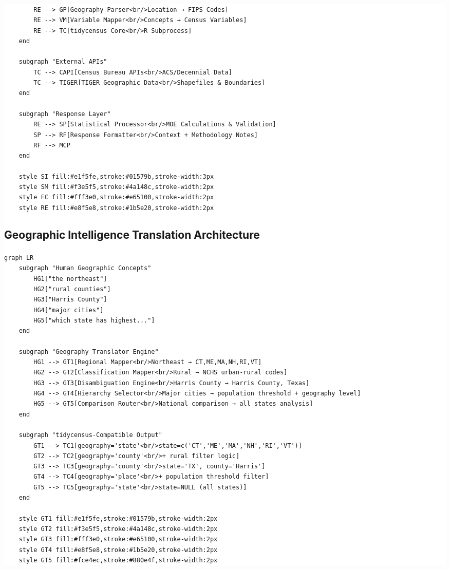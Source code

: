 ```mermaid
        RE --> GP[Geography Parser<br/>Location → FIPS Codes]
        RE --> VM[Variable Mapper<br/>Concepts → Census Variables]
        RE --> TC[tidycensus Core<br/>R Subprocess]
    end
    
    subgraph "External APIs"
        TC --> CAPI[Census Bureau APIs<br/>ACS/Decennial Data]
        TC --> TIGER[TIGER Geographic Data<br/>Shapefiles & Boundaries]
    end
    
    subgraph "Response Layer"
        RE --> SP[Statistical Processor<br/>MOE Calculations & Validation]
        SP --> RF[Response Formatter<br/>Context + Methodology Notes]
        RF --> MCP
    end
    
    style SI fill:#e1f5fe,stroke:#01579b,stroke-width:3px
    style SM fill:#f3e5f5,stroke:#4a148c,stroke-width:2px
    style FC fill:#fff3e0,stroke:#e65100,stroke-width:2px
    style RE fill:#e8f5e8,stroke:#1b5e20,stroke-width:2px
```

## Geographic Intelligence Translation Architecture

```mermaid
graph LR
    subgraph "Human Geographic Concepts"
        HG1["the northeast"]
        HG2["rural counties"] 
        HG3["Harris County"]
        HG4["major cities"]
        HG5["which state has highest..."]
    end
    
    subgraph "Geography Translator Engine"
        HG1 --> GT1[Regional Mapper<br/>Northeast → CT,ME,MA,NH,RI,VT]
        HG2 --> GT2[Classification Mapper<br/>Rural → NCHS urban-rural codes]
        HG3 --> GT3[Disambiguation Engine<br/>Harris County → Harris County, Texas]
        HG4 --> GT4[Hierarchy Selector<br/>Major cities → population threshold + geography level]
        HG5 --> GT5[Comparison Router<br/>National comparison → all states analysis]
    end
    
    subgraph "tidycensus-Compatible Output"
        GT1 --> TC1[geography='state'<br/>state=c('CT','ME','MA','NH','RI','VT')]
        GT2 --> TC2[geography='county'<br/>+ rural filter logic]
        GT3 --> TC3[geography='county'<br/>state='TX', county='Harris']
        GT4 --> TC4[geography='place'<br/>+ population threshold filter]
        GT5 --> TC5[geography='state'<br/>state=NULL (all states)]
    end
    
    style GT1 fill:#e1f5fe,stroke:#01579b,stroke-width:2px
    style GT2 fill:#f3e5f5,stroke:#4a148c,stroke-width:2px
    style GT3 fill:#fff3e0,stroke:#e65100,stroke-width:2px
    style GT4 fill:#e8f5e8,stroke:#1b5e20,stroke-width:2px
    style GT5 fill:#fce4ec,stroke:#880e4f,stroke-width:2px
```

